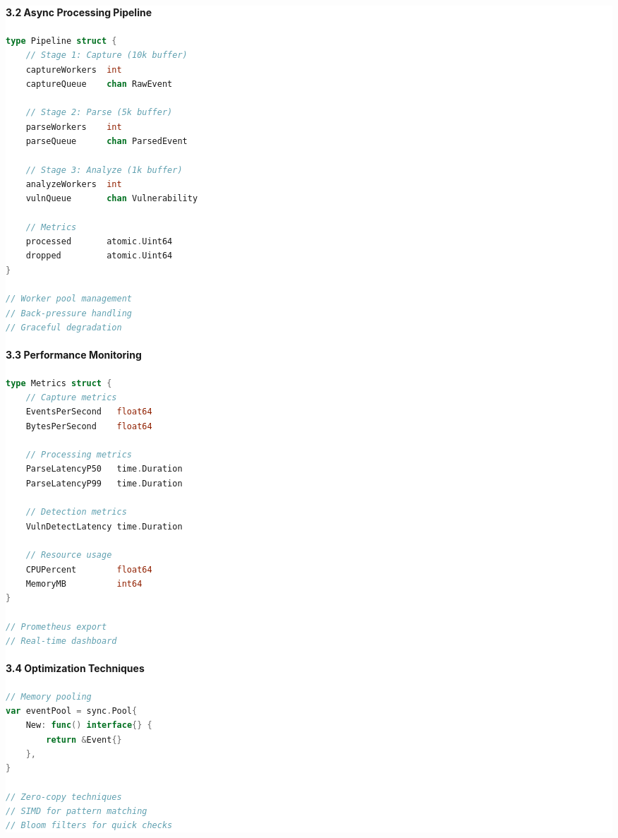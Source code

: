 #### 3.2 Async Processing Pipeline
```go
type Pipeline struct {
    // Stage 1: Capture (10k buffer)
    captureWorkers  int
    captureQueue    chan RawEvent
    
    // Stage 2: Parse (5k buffer)  
    parseWorkers    int
    parseQueue      chan ParsedEvent
    
    // Stage 3: Analyze (1k buffer)
    analyzeWorkers  int
    vulnQueue       chan Vulnerability
    
    // Metrics
    processed       atomic.Uint64
    dropped         atomic.Uint64
}

// Worker pool management
// Back-pressure handling
// Graceful degradation
```

#### 3.3 Performance Monitoring
```go
type Metrics struct {
    // Capture metrics
    EventsPerSecond   float64
    BytesPerSecond    float64
    
    // Processing metrics
    ParseLatencyP50   time.Duration
    ParseLatencyP99   time.Duration
    
    // Detection metrics
    VulnDetectLatency time.Duration
    
    // Resource usage
    CPUPercent        float64
    MemoryMB          int64
}

// Prometheus export
// Real-time dashboard
```

#### 3.4 Optimization Techniques
```go
// Memory pooling
var eventPool = sync.Pool{
    New: func() interface{} {
        return &Event{}
    },
}

// Zero-copy techniques
// SIMD for pattern matching
// Bloom filters for quick checks
```
